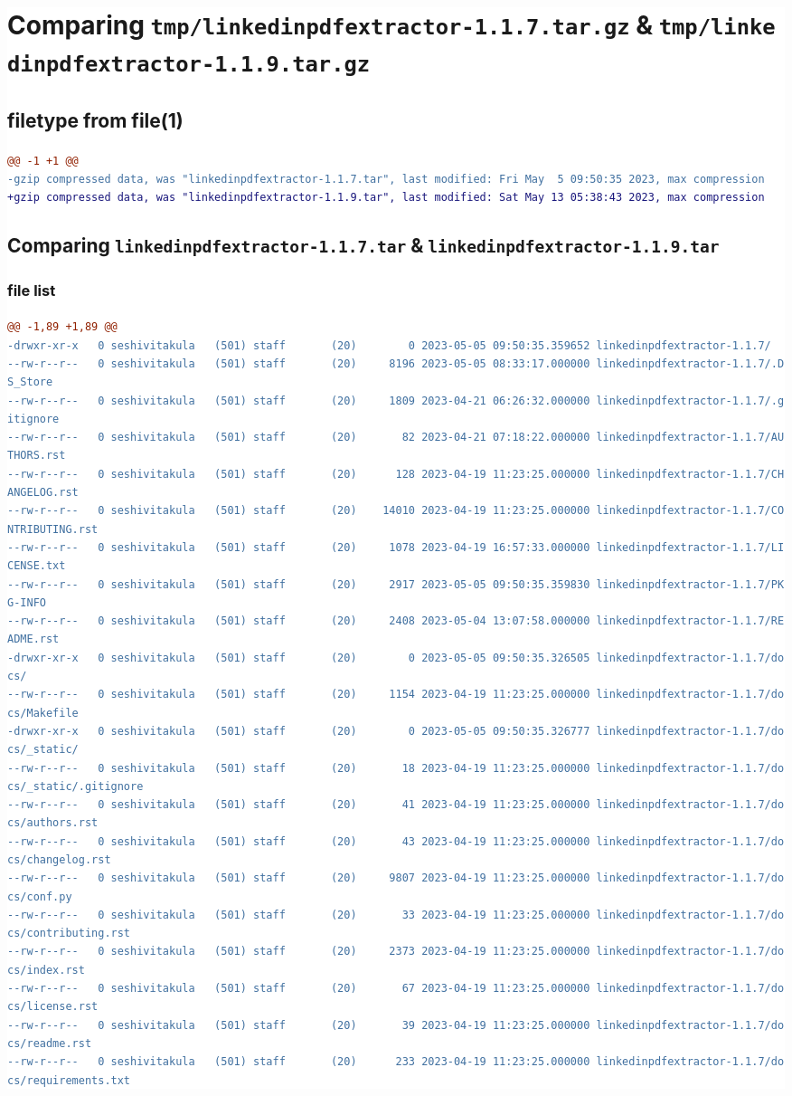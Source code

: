 # Comparing `tmp/linkedinpdfextractor-1.1.7.tar.gz` & `tmp/linkedinpdfextractor-1.1.9.tar.gz`

## filetype from file(1)

```diff
@@ -1 +1 @@
-gzip compressed data, was "linkedinpdfextractor-1.1.7.tar", last modified: Fri May  5 09:50:35 2023, max compression
+gzip compressed data, was "linkedinpdfextractor-1.1.9.tar", last modified: Sat May 13 05:38:43 2023, max compression
```

## Comparing `linkedinpdfextractor-1.1.7.tar` & `linkedinpdfextractor-1.1.9.tar`

### file list

```diff
@@ -1,89 +1,89 @@
-drwxr-xr-x   0 seshivitakula   (501) staff       (20)        0 2023-05-05 09:50:35.359652 linkedinpdfextractor-1.1.7/
--rw-r--r--   0 seshivitakula   (501) staff       (20)     8196 2023-05-05 08:33:17.000000 linkedinpdfextractor-1.1.7/.DS_Store
--rw-r--r--   0 seshivitakula   (501) staff       (20)     1809 2023-04-21 06:26:32.000000 linkedinpdfextractor-1.1.7/.gitignore
--rw-r--r--   0 seshivitakula   (501) staff       (20)       82 2023-04-21 07:18:22.000000 linkedinpdfextractor-1.1.7/AUTHORS.rst
--rw-r--r--   0 seshivitakula   (501) staff       (20)      128 2023-04-19 11:23:25.000000 linkedinpdfextractor-1.1.7/CHANGELOG.rst
--rw-r--r--   0 seshivitakula   (501) staff       (20)    14010 2023-04-19 11:23:25.000000 linkedinpdfextractor-1.1.7/CONTRIBUTING.rst
--rw-r--r--   0 seshivitakula   (501) staff       (20)     1078 2023-04-19 16:57:33.000000 linkedinpdfextractor-1.1.7/LICENSE.txt
--rw-r--r--   0 seshivitakula   (501) staff       (20)     2917 2023-05-05 09:50:35.359830 linkedinpdfextractor-1.1.7/PKG-INFO
--rw-r--r--   0 seshivitakula   (501) staff       (20)     2408 2023-05-04 13:07:58.000000 linkedinpdfextractor-1.1.7/README.rst
-drwxr-xr-x   0 seshivitakula   (501) staff       (20)        0 2023-05-05 09:50:35.326505 linkedinpdfextractor-1.1.7/docs/
--rw-r--r--   0 seshivitakula   (501) staff       (20)     1154 2023-04-19 11:23:25.000000 linkedinpdfextractor-1.1.7/docs/Makefile
-drwxr-xr-x   0 seshivitakula   (501) staff       (20)        0 2023-05-05 09:50:35.326777 linkedinpdfextractor-1.1.7/docs/_static/
--rw-r--r--   0 seshivitakula   (501) staff       (20)       18 2023-04-19 11:23:25.000000 linkedinpdfextractor-1.1.7/docs/_static/.gitignore
--rw-r--r--   0 seshivitakula   (501) staff       (20)       41 2023-04-19 11:23:25.000000 linkedinpdfextractor-1.1.7/docs/authors.rst
--rw-r--r--   0 seshivitakula   (501) staff       (20)       43 2023-04-19 11:23:25.000000 linkedinpdfextractor-1.1.7/docs/changelog.rst
--rw-r--r--   0 seshivitakula   (501) staff       (20)     9807 2023-04-19 11:23:25.000000 linkedinpdfextractor-1.1.7/docs/conf.py
--rw-r--r--   0 seshivitakula   (501) staff       (20)       33 2023-04-19 11:23:25.000000 linkedinpdfextractor-1.1.7/docs/contributing.rst
--rw-r--r--   0 seshivitakula   (501) staff       (20)     2373 2023-04-19 11:23:25.000000 linkedinpdfextractor-1.1.7/docs/index.rst
--rw-r--r--   0 seshivitakula   (501) staff       (20)       67 2023-04-19 11:23:25.000000 linkedinpdfextractor-1.1.7/docs/license.rst
--rw-r--r--   0 seshivitakula   (501) staff       (20)       39 2023-04-19 11:23:25.000000 linkedinpdfextractor-1.1.7/docs/readme.rst
--rw-r--r--   0 seshivitakula   (501) staff       (20)      233 2023-04-19 11:23:25.000000 linkedinpdfextractor-1.1.7/docs/requirements.txt
```